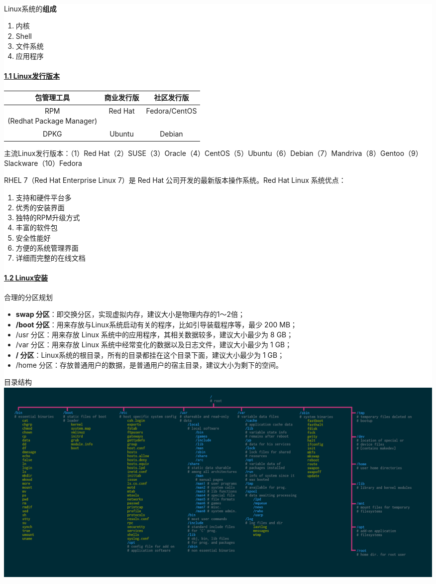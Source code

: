 Linux系统的**组成**
1. 内核
2. Shell
3. 文件系统
4. 应用程序

#### [1.1&nbsp;Linux发行版本](#0-目录)

包管理工具|商业发行版|社区发行版
:-:|:-:|:-:
RPM<br/>(Redhat Package Manager)|Red Hat|Fedora/CentOS
DPKG|Ubuntu|Debian

主流Linux发行版本：（1）Red Hat（2）SUSE（3）Oracle（4）CentOS（5）Ubuntu（6）Debian（7）Mandriva（8）Gentoo（9）Slackware（10）Fedora

RHEL 7（Red Hat Enterprise Linux 7）是 Red Hat 公司开发的最新版本操作系统。Red Hat Linux 系统优点：
1. 支持和硬件平台多
2. 优秀的安装界面
3. 独特的RPM升级方式
4. 丰富的软件包
5. 安全性能好
6. 方便的系统管理界面
7. 详细而完整的在线文档

#### [1.2&nbsp;Linux安装](#0-目录)
合理的分区规划
- **swap 分区**：即交换分区，实现虚拟内存，建议大小是物理内存的1～2倍；
- **/boot 分区**：用来存放与Linux系统启动有关的程序，比如引导装载程序等，最少 200 MB；
- /usr 分区：用来存放 Linux 系统中的应用程序，其相关数据较多，建议大小最少为 8 GB；
- /var 分区：用来存放 Linux 系统中经常变化的数据以及日志文件，建议大小最少为 1 GB；
- **/ 分区**：Linux系统的根目录，所有的目录都挂在这个目录下面，建议大小最少为 1 GB；
- /home 分区：存放普通用户的数据，是普通用户的宿主目录，建议大小为剩下的空间。

目录结构
![](/assets/images/2019/Linux目录结构.png)
